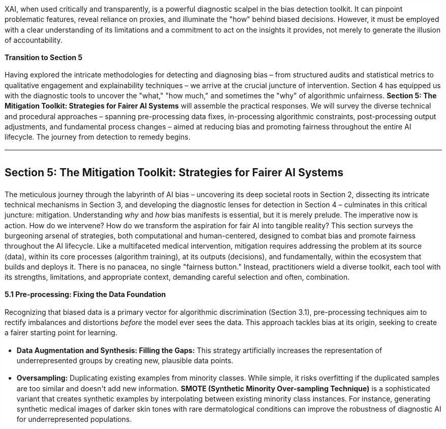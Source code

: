 XAI, when used critically and transparently, is a powerful diagnostic scalpel in the bias detection toolkit. It can pinpoint problematic features, reveal reliance on proxies, and illuminate the "how" behind biased decisions. However, it must be employed with a clear understanding of its limitations and a commitment to act on the insights it provides, not merely to generate the illusion of accountability.

**Transition to Section 5**

Having explored the intricate methodologies for detecting and diagnosing bias – from structured audits and statistical metrics to qualitative engagement and explainability techniques – we arrive at the crucial juncture of intervention. Section 4 has equipped us with the diagnostic tools to uncover the "what," "how much," and sometimes the "why" of algorithmic unfairness. **Section 5: The Mitigation Toolkit: Strategies for Fairer AI Systems** will assemble the practical responses. We will survey the diverse technical and procedural approaches – spanning pre-processing data fixes, in-processing algorithmic constraints, post-processing output adjustments, and fundamental process changes – aimed at reducing bias and promoting fairness throughout the entire AI lifecycle. The journey from detection to remedy begins.



---





## Section 5: The Mitigation Toolkit: Strategies for Fairer AI Systems

The meticulous journey through the labyrinth of AI bias – uncovering its deep societal roots in Section 2, dissecting its intricate technical mechanisms in Section 3, and developing the diagnostic lenses for detection in Section 4 – culminates in this critical juncture: mitigation. Understanding *why* and *how* bias manifests is essential, but it is merely prelude. The imperative now is action. How do we intervene? How do we transform the aspiration for fair AI into tangible reality? This section surveys the burgeoning arsenal of strategies, both computational and human-centered, designed to combat bias and promote fairness throughout the AI lifecycle. Like a multifaceted medical intervention, mitigation requires addressing the problem at its source (data), within its core processes (algorithm training), at its outputs (decisions), and fundamentally, within the ecosystem that builds and deploys it. There is no panacea, no single "fairness button." Instead, practitioners wield a diverse toolkit, each tool with its strengths, limitations, and appropriate context, demanding careful selection and often, combination.

**5.1 Pre-processing: Fixing the Data Foundation**

Recognizing that biased data is a primary vector for algorithmic discrimination (Section 3.1), pre-processing techniques aim to rectify imbalances and distortions *before* the model ever sees the data. This approach tackles bias at its origin, seeking to create a fairer starting point for learning.

*   **Data Augmentation and Synthesis: Filling the Gaps:** This strategy artificially increases the representation of underrepresented groups by creating new, plausible data points.

*   **Oversampling:** Duplicating existing examples from minority classes. While simple, it risks overfitting if the duplicated samples are too similar and doesn't add new information. **SMOTE (Synthetic Minority Over-sampling Technique)** is a sophisticated variant that creates synthetic examples by interpolating between existing minority class instances. For instance, generating synthetic medical images of darker skin tones with rare dermatological conditions can improve the robustness of diagnostic AI for underrepresented populations.
